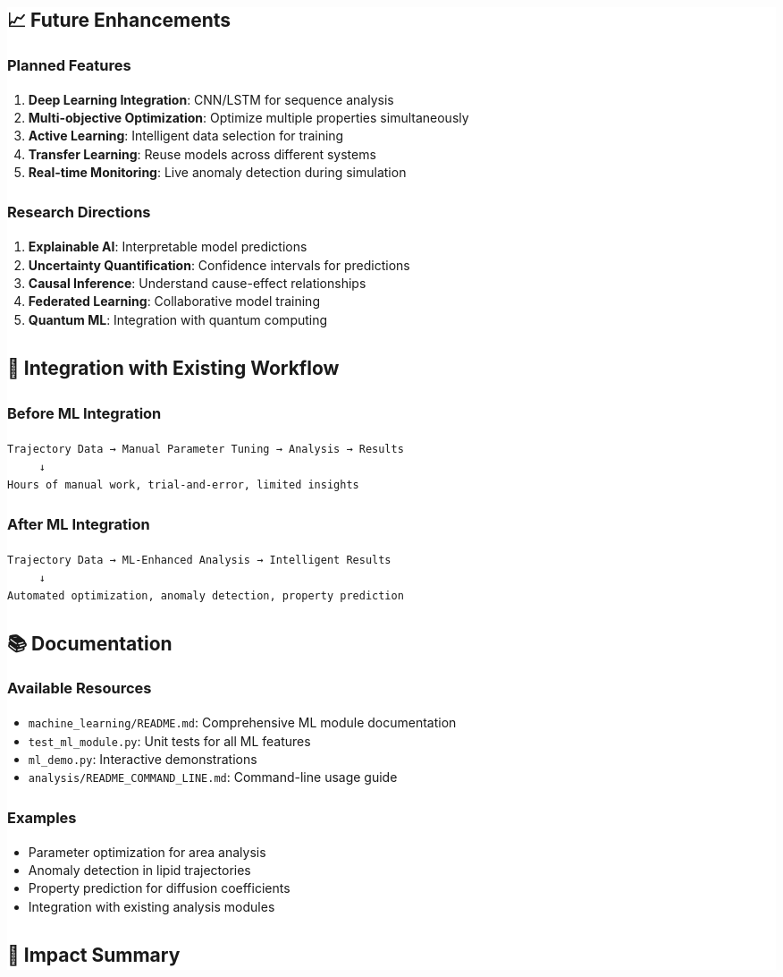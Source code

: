 ## 📈 Future Enhancements

### Planned Features
1. **Deep Learning Integration**: CNN/LSTM for sequence analysis
2. **Multi-objective Optimization**: Optimize multiple properties simultaneously
3. **Active Learning**: Intelligent data selection for training
4. **Transfer Learning**: Reuse models across different systems
5. **Real-time Monitoring**: Live anomaly detection during simulation

### Research Directions
1. **Explainable AI**: Interpretable model predictions
2. **Uncertainty Quantification**: Confidence intervals for predictions
3. **Causal Inference**: Understand cause-effect relationships
4. **Federated Learning**: Collaborative model training
5. **Quantum ML**: Integration with quantum computing

## 🤝 Integration with Existing Workflow

### Before ML Integration
```
Trajectory Data → Manual Parameter Tuning → Analysis → Results
     ↓
Hours of manual work, trial-and-error, limited insights
```

### After ML Integration
```
Trajectory Data → ML-Enhanced Analysis → Intelligent Results
     ↓
Automated optimization, anomaly detection, property prediction
```

## 📚 Documentation

### Available Resources
- `machine_learning/README.md`: Comprehensive ML module documentation
- `test_ml_module.py`: Unit tests for all ML features
- `ml_demo.py`: Interactive demonstrations
- `analysis/README_COMMAND_LINE.md`: Command-line usage guide

### Examples
- Parameter optimization for area analysis
- Anomaly detection in lipid trajectories
- Property prediction for diffusion coefficients
- Integration with existing analysis modules

## 🎉 Impact Summary
